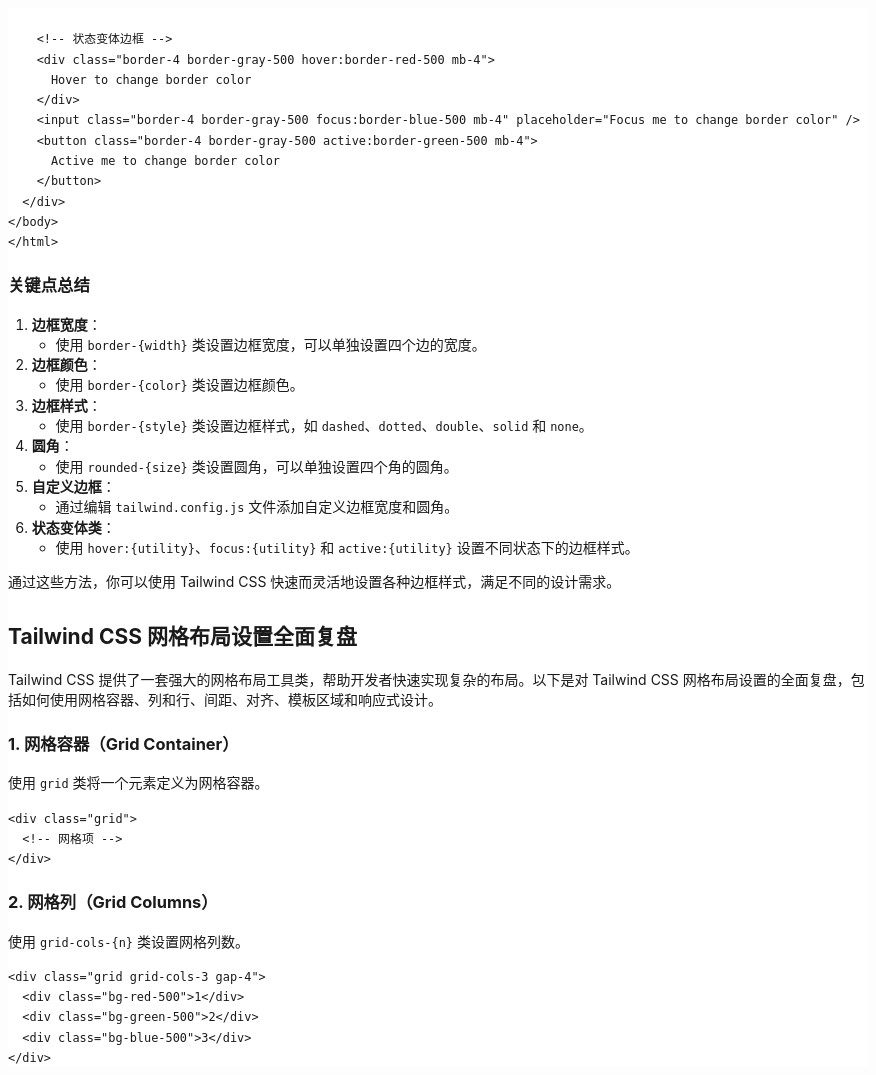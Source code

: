 ```
    
    <!-- 状态变体边框 -->
    <div class="border-4 border-gray-500 hover:border-red-500 mb-4">
      Hover to change border color
    </div>
    <input class="border-4 border-gray-500 focus:border-blue-500 mb-4" placeholder="Focus me to change border color" />
    <button class="border-4 border-gray-500 active:border-green-500 mb-4">
      Active me to change border color
    </button>
  </div>
</body>
</html>
```

### 关键点总结

1. **边框宽度**：
   - 使用 `border-{width}` 类设置边框宽度，可以单独设置四个边的宽度。
2. **边框颜色**：
   - 使用 `border-{color}` 类设置边框颜色。
3. **边框样式**：
   - 使用 `border-{style}` 类设置边框样式，如 `dashed`、`dotted`、`double`、`solid` 和 `none`。
4. **圆角**：
   - 使用 `rounded-{size}` 类设置圆角，可以单独设置四个角的圆角。
5. **自定义边框**：
   - 通过编辑 `tailwind.config.js` 文件添加自定义边框宽度和圆角。
6. **状态变体类**：
   - 使用 `hover:{utility}`、`focus:{utility}` 和 `active:{utility}` 设置不同状态下的边框样式。

通过这些方法，你可以使用 Tailwind CSS 快速而灵活地设置各种边框样式，满足不同的设计需求。



## Tailwind CSS 网格布局设置全面复盘

Tailwind CSS 提供了一套强大的网格布局工具类，帮助开发者快速实现复杂的布局。以下是对 Tailwind CSS 网格布局设置的全面复盘，包括如何使用网格容器、列和行、间距、对齐、模板区域和响应式设计。

### 1. 网格容器（Grid Container）

使用 `grid` 类将一个元素定义为网格容器。

```
<div class="grid">
  <!-- 网格项 -->
</div>
```

### 2. 网格列（Grid Columns）

使用 `grid-cols-{n}` 类设置网格列数。

```
<div class="grid grid-cols-3 gap-4">
  <div class="bg-red-500">1</div>
  <div class="bg-green-500">2</div>
  <div class="bg-blue-500">3</div>
</div>
```
